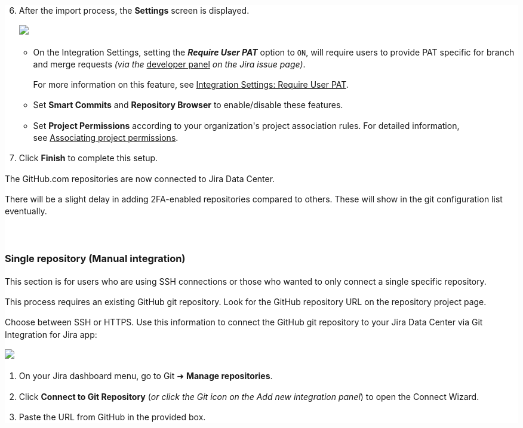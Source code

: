 6.  After the import process, the **Settings** screen is displayed.

    ![](/wp-content/uploads/gij-gitserver-github-autoconnect-settings-dlg-c.png)

    *   On the Integration Settings, setting the _**Require User PAT**_ option to `ON`, will require users to provide PAT specific for branch and merge requests _(via the_ [developer panel](/git-integration-for-jira-data-center/jira-git-integration-development-panel-gij-self-managed) _on the Jira issue page)_.

        For more information on this feature, see [Integration Settings: Require User PAT](/git-integration-for-jira-data-center/require-personal-access-tokens-for-user-actions-create-branch-pull-request-gij-self-managed).

    *   Set **Smart Commits** and **Repository Browser** to enable/disable these features.

    *   Set **Project Permissions** according to your organization's project association rules. For detailed information, see [Associating project permissions](/git-integration-for-jira-data-center/associating-project-permissions-gij-self-managed).

7.  Click **Finish** to complete this setup.

The GitHub.com repositories are now connected to Jira Data Center.

There will be a slight delay in adding 2FA-enabled repositories compared to others. These will show in the git configuration list eventually.

&nbsp;

### Single repository (Manual integration)

<div class="bbb-callout bbb--alert">
    <div class="irow">
      <div class="ilogobox">
        <span class="logoimg"></span>
      </div>
      <div class="imsgbox">
        This section is for users who are using SSH connections or those who wanted to only connect a single specific repository.
      </div>
    </div>
  </div>

This process requires an existing GitHub git repository. Look for the GitHub repository URL on the repository project page.

Choose between SSH or HTTPS. Use this information to connect the GitHub git repository to your Jira Data Center via Git Integration for Jira app:

![](/wp-content/uploads/gij-github-repository-home-dark.png)

1.  On your Jira dashboard menu, go to Git ➜ **Manage repositories**.

2.  Click **Connect to Git Repository** (_or click the Git icon on the Add new integration panel_) to open the Connect Wizard.

3.  Paste the URL from GitHub in the provided box.
